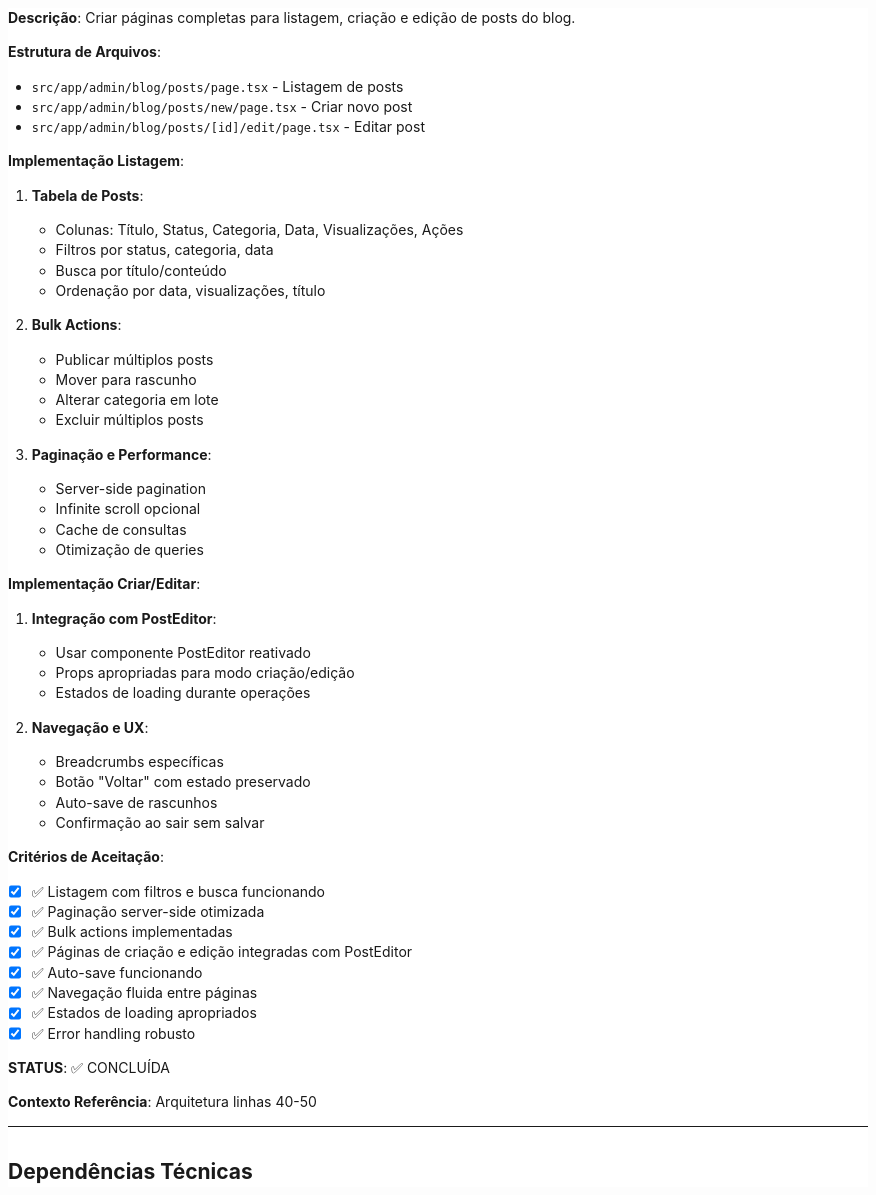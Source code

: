 **Descrição**: Criar páginas completas para listagem, criação e edição de posts do blog.

**Estrutura de Arquivos**:
- `src/app/admin/blog/posts/page.tsx` - Listagem de posts
- `src/app/admin/blog/posts/new/page.tsx` - Criar novo post
- `src/app/admin/blog/posts/[id]/edit/page.tsx` - Editar post

**Implementação Listagem**:
1. **Tabela de Posts**:
   - Colunas: Título, Status, Categoria, Data, Visualizações, Ações
   - Filtros por status, categoria, data
   - Busca por título/conteúdo
   - Ordenação por data, visualizações, título

2. **Bulk Actions**:
   - Publicar múltiplos posts
   - Mover para rascunho
   - Alterar categoria em lote
   - Excluir múltiplos posts

3. **Paginação e Performance**:
   - Server-side pagination
   - Infinite scroll opcional
   - Cache de consultas
   - Otimização de queries

**Implementação Criar/Editar**:
1. **Integração com PostEditor**:
   - Usar componente PostEditor reativado
   - Props apropriadas para modo criação/edição
   - Estados de loading durante operações

2. **Navegação e UX**:
   - Breadcrumbs específicas
   - Botão "Voltar" com estado preservado
   - Auto-save de rascunhos
   - Confirmação ao sair sem salvar

**Critérios de Aceitação**:
- [x] ✅ Listagem com filtros e busca funcionando
- [x] ✅ Paginação server-side otimizada
- [x] ✅ Bulk actions implementadas
- [x] ✅ Páginas de criação e edição integradas com PostEditor
- [x] ✅ Auto-save funcionando
- [x] ✅ Navegação fluida entre páginas
- [x] ✅ Estados de loading apropriados
- [x] ✅ Error handling robusto

**STATUS**: ✅ CONCLUÍDA

**Contexto Referência**: Arquitetura linhas 40-50

---

## Dependências Técnicas

